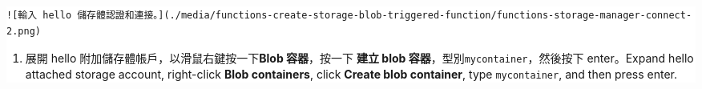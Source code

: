     ![輸入 hello 儲存體認證和連接。](./media/functions-create-storage-blob-triggered-function/functions-storage-manager-connect-2.png)

1. <span data-ttu-id="7b61d-144">展開 hello 附加儲存體帳戶，以滑鼠右鍵按一下**Blob 容器**，按一下 **建立 blob 容器**，型別`mycontainer`，然後按下 enter。</span><span class="sxs-lookup"><span data-stu-id="7b61d-144">Expand hello attached storage account, right-click **Blob containers**, click **Create blob container**, type `mycontainer`, and then press enter.</span></span>

